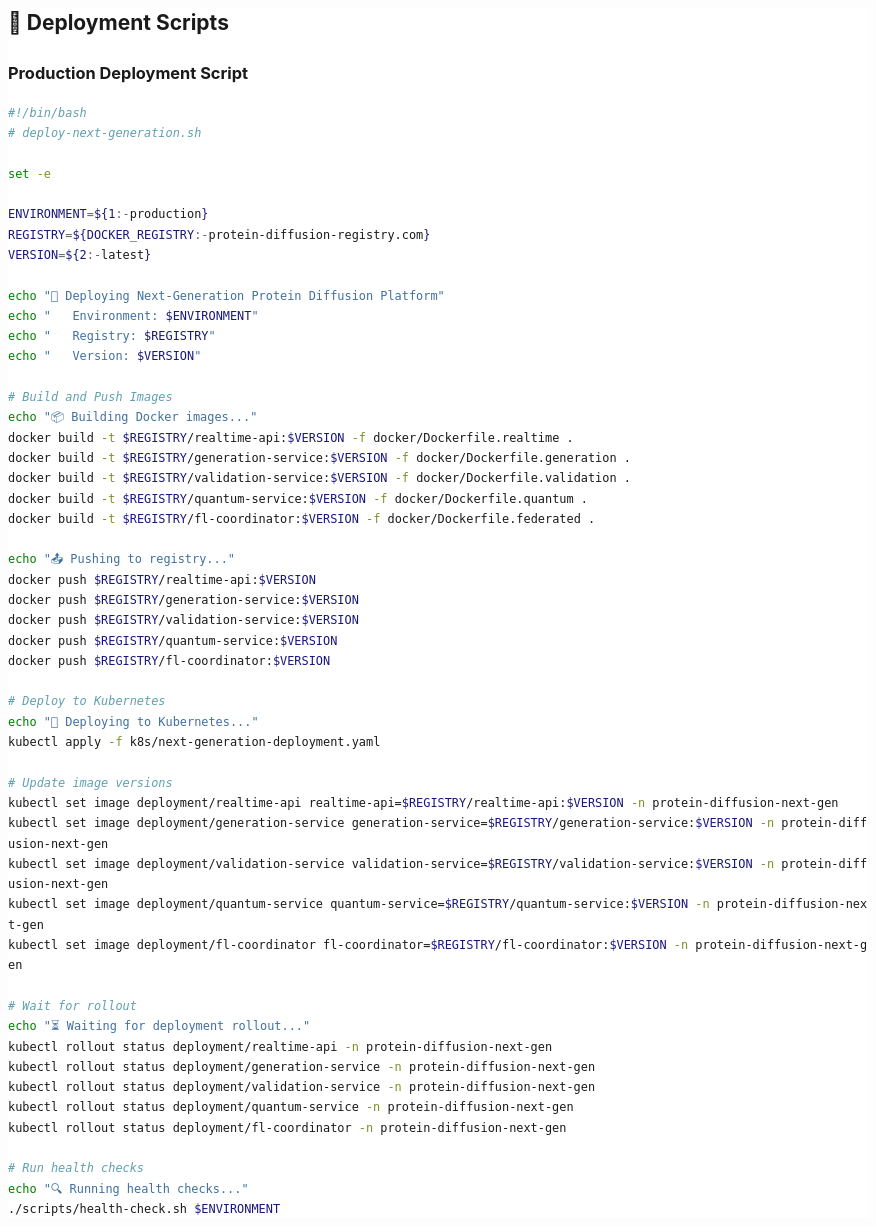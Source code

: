 
## 🚀 Deployment Scripts

### **Production Deployment Script**

```bash
#!/bin/bash
# deploy-next-generation.sh

set -e

ENVIRONMENT=${1:-production}
REGISTRY=${DOCKER_REGISTRY:-protein-diffusion-registry.com}
VERSION=${2:-latest}

echo "🚀 Deploying Next-Generation Protein Diffusion Platform"
echo "   Environment: $ENVIRONMENT"
echo "   Registry: $REGISTRY"
echo "   Version: $VERSION"

# Build and Push Images
echo "📦 Building Docker images..."
docker build -t $REGISTRY/realtime-api:$VERSION -f docker/Dockerfile.realtime .
docker build -t $REGISTRY/generation-service:$VERSION -f docker/Dockerfile.generation .
docker build -t $REGISTRY/validation-service:$VERSION -f docker/Dockerfile.validation .
docker build -t $REGISTRY/quantum-service:$VERSION -f docker/Dockerfile.quantum .
docker build -t $REGISTRY/fl-coordinator:$VERSION -f docker/Dockerfile.federated .

echo "📤 Pushing to registry..."
docker push $REGISTRY/realtime-api:$VERSION
docker push $REGISTRY/generation-service:$VERSION
docker push $REGISTRY/validation-service:$VERSION
docker push $REGISTRY/quantum-service:$VERSION
docker push $REGISTRY/fl-coordinator:$VERSION

# Deploy to Kubernetes
echo "🎯 Deploying to Kubernetes..."
kubectl apply -f k8s/next-generation-deployment.yaml

# Update image versions
kubectl set image deployment/realtime-api realtime-api=$REGISTRY/realtime-api:$VERSION -n protein-diffusion-next-gen
kubectl set image deployment/generation-service generation-service=$REGISTRY/generation-service:$VERSION -n protein-diffusion-next-gen
kubectl set image deployment/validation-service validation-service=$REGISTRY/validation-service:$VERSION -n protein-diffusion-next-gen
kubectl set image deployment/quantum-service quantum-service=$REGISTRY/quantum-service:$VERSION -n protein-diffusion-next-gen
kubectl set image deployment/fl-coordinator fl-coordinator=$REGISTRY/fl-coordinator:$VERSION -n protein-diffusion-next-gen

# Wait for rollout
echo "⏳ Waiting for deployment rollout..."
kubectl rollout status deployment/realtime-api -n protein-diffusion-next-gen
kubectl rollout status deployment/generation-service -n protein-diffusion-next-gen
kubectl rollout status deployment/validation-service -n protein-diffusion-next-gen
kubectl rollout status deployment/quantum-service -n protein-diffusion-next-gen
kubectl rollout status deployment/fl-coordinator -n protein-diffusion-next-gen

# Run health checks
echo "🔍 Running health checks..."
./scripts/health-check.sh $ENVIRONMENT

```